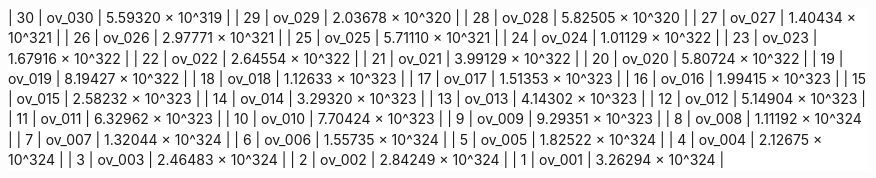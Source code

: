 | 30 | ov_030 | 5.59320 × 10^319 |
| 29 | ov_029 | 2.03678 × 10^320 |
| 28 | ov_028 | 5.82505 × 10^320 |
| 27 | ov_027 | 1.40434 × 10^321 |
| 26 | ov_026 | 2.97771 × 10^321 |
| 25 | ov_025 | 5.71110 × 10^321 |
| 24 | ov_024 | 1.01129 × 10^322 |
| 23 | ov_023 | 1.67916 × 10^322 |
| 22 | ov_022 | 2.64554 × 10^322 |
| 21 | ov_021 | 3.99129 × 10^322 |
| 20 | ov_020 | 5.80724 × 10^322 |
| 19 | ov_019 | 8.19427 × 10^322 |
| 18 | ov_018 | 1.12633 × 10^323 |
| 17 | ov_017 | 1.51353 × 10^323 |
| 16 | ov_016 | 1.99415 × 10^323 |
| 15 | ov_015 | 2.58232 × 10^323 |
| 14 | ov_014 | 3.29320 × 10^323 |
| 13 | ov_013 | 4.14302 × 10^323 |
| 12 | ov_012 | 5.14904 × 10^323 |
| 11 | ov_011 | 6.32962 × 10^323 |
| 10 | ov_010 | 7.70424 × 10^323 |
| 9 | ov_009 | 9.29351 × 10^323 |
| 8 | ov_008 | 1.11192 × 10^324 |
| 7 | ov_007 | 1.32044 × 10^324 |
| 6 | ov_006 | 1.55735 × 10^324 |
| 5 | ov_005 | 1.82522 × 10^324 |
| 4 | ov_004 | 2.12675 × 10^324 |
| 3 | ov_003 | 2.46483 × 10^324 |
| 2 | ov_002 | 2.84249 × 10^324 |
| 1 | ov_001 | 3.26294 × 10^324 |


